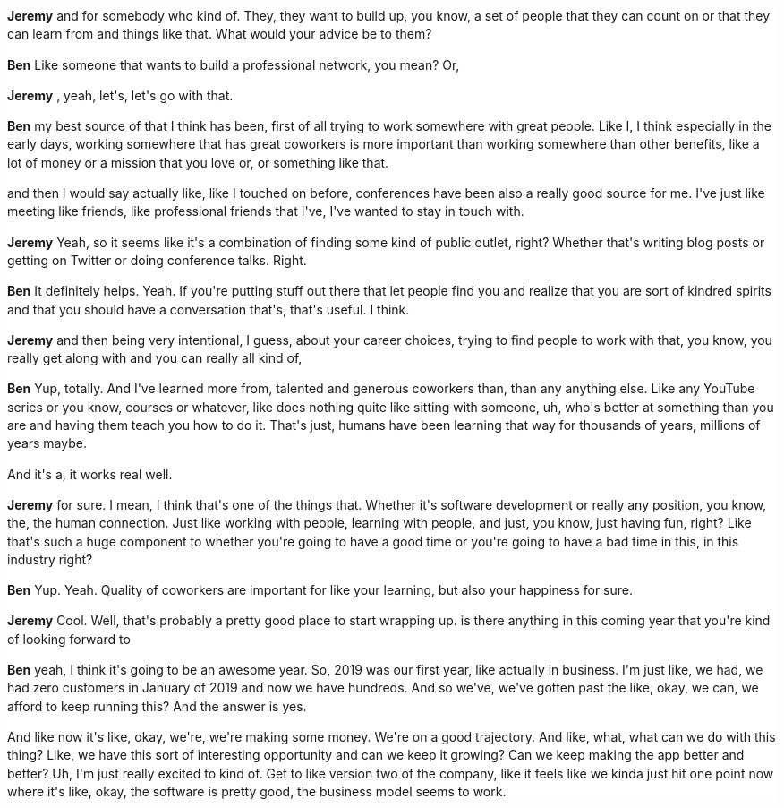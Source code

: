 **Jeremy** and for somebody who kind of. They, they want to build up, you know, a set of people that they can count on or that they can learn from and things like that. What would your advice be to them?

**Ben** Like someone that wants to build a professional network, you mean? Or,

**Jeremy** , yeah, let's, let's go with that.

**Ben** my best source of that I think has been,   first of all trying to work somewhere with great people. Like I, I think especially in the early days, working somewhere that has great coworkers is more important than working somewhere than other benefits, like a lot of money or a mission that you love or, or something like that.

and then I would say actually like, like I touched on before, conferences have been also a really good source for me. I've just like meeting like friends, like professional friends that I've, I've wanted to stay in touch with.

**Jeremy** Yeah, so it seems like it's a combination of finding some kind of public outlet, right? Whether that's writing blog posts or getting on Twitter or doing conference talks. Right. 

**Ben** It definitely helps. Yeah. If you're putting stuff out there that let people find you and realize that you are sort of kindred spirits and that you should have a conversation that's, that's useful. I think.

**Jeremy** and then being very intentional, I guess, about your career choices, trying to find people to work with that, you know, you really get along with and you can really all kind of,  

**Ben** Yup, totally. And I've learned more from,  talented and generous coworkers than, than any anything else. Like any YouTube series or you know, courses or whatever, like does nothing quite like sitting with someone, uh, who's better at something than you are and having them teach you how to do it. That's just, humans have been learning that way for thousands of years, millions of years maybe.

And it's a, it works real well.

**Jeremy** for sure. I mean, I think that's one of the things that. Whether it's software development or really any position, you know, the, the human connection. Just like working with people, learning with people, and just, you know, just having fun, right? Like that's such a huge component to whether you're going to have a good time or you're going to have a bad time in this, in this industry right?

**Ben** Yup. Yeah. Quality of coworkers are important for like your learning, but also your happiness for sure.

**Jeremy** Cool. Well, that's probably a pretty good place to start wrapping up.  is there anything in this coming year that you're kind of looking forward to

**Ben** yeah, I think it's going to be an awesome year. So,  2019 was our first year, like actually in business. I'm just like, we had, we had zero customers in January of 2019 and now we have hundreds. And so we've, we've gotten past the like, okay, we can, we afford to keep running this? And the answer is yes.

And like now it's like, okay, we're, we're making some money. We're on a good trajectory. And like, what, what can we do with this thing? Like, we have this sort of interesting opportunity and can we keep it growing? Can we keep making the app better and better? Uh, I'm just really excited to kind of. Get to like version two of the company, like it feels like we kinda just hit one point now where it's like, okay, the software is pretty good, the business model seems to work.
